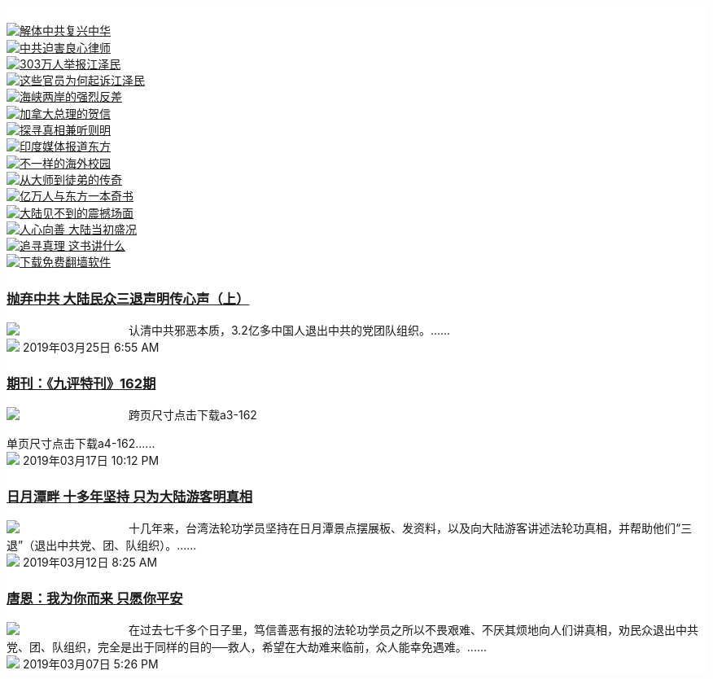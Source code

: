<br><a href="https://github.com/cepxz249/djy/blob/master/gb/18/3/21/n10237682.md?dfh#1" target="_blank"><img width="130" src="https://gitlab.com/szzdlab/djy/raw/master/gb/130/jie-t.jpg" title="解体中共复兴中华"  alt="解体中共复兴中华"></a><br><a href="https://github.com/cepxz249/djy/blob/master/gb/9/2/9/n2422991.md?dfh#1" target="_blank"><img width="130" src="https://gitlab.com/szzdlab/djy/raw/master/gb/130/gao-zs.jpg" title="中共迫害良心律师"  alt="中共迫害良心律师"></a><br><a href="https://github.com/cepxz249/djy/blob/master/gb/18/12/9/n10900044.md?dfh#1" target="_blank"><img width="130" src="https://gitlab.com/szzdlab/djy/raw/master/gb/130/sj1.jpg" title="303万人举报江泽民"  alt="303万人举报江泽民"></a><br><a href="https://github.com/cepxz249/djy/blob/master/gb/18/8/28/n10672014.md?dfh#1" target="_blank"><img width="130" src="https://gitlab.com/szzdlab/djy/raw/master/gb/130/sj2.jpg" title="这些官员为何起诉江泽民"  alt="这些官员为何起诉江泽民"></a><br><a href="https://github.com/cepxz249/djy/blob/master/gb/8/12/18/n2367165.md?dfh#1" target="_blank"><img width="130" src="https://gitlab.com/szzdlab/djy/raw/master/gb/130/liangan.jpg" title="海峡两岸的强烈反差"  alt="海峡两岸的强烈反差"></a><br><a href="https://github.com/cepxz249/djy/blob/master/gb/15/5/5/n4427238.md?dfh#1" target="_blank"><img width="130" src="https://gitlab.com/szzdlab/djy/raw/master/gb/130/jia-ndzl.jpg" title="加拿大总理的贺信"  alt="加拿大总理的贺信"></a><br><a href="https://github.com/cepxz249/djy/blob/master/gb/11/6/17/n3289382.md?dfh#1" target="_blank"><img width="130" src="https://gitlab.com/szzdlab/djy/raw/master/gb/130/xiao-wd.jpg" title="探寻真相兼听则明"  alt="探寻真相兼听则明"></a><br><a href="https://github.com/cepxz249/djy/blob/master/gb/18/10/27/n10812623.md?dfh#1" target="_blank"><img width="130" src="https://gitlab.com/szzdlab/djy/raw/master/gb/130/yindu.jpg" title="印度媒体报道东方"  alt="印度媒体报道东方"></a><br><a href="https://github.com/cepxz249/djy/blob/master/gb/18/6/9/n10469652.md?dfh#1" target="_blank"><img width="130" src="https://gitlab.com/szzdlab/djy/raw/master/gb/130/xie-j.jpg" title="不一样的海外校园"  alt="不一样的海外校园"></a><br><a href="https://github.com/cepxz249/djy/blob/master/gb/7/4/5/n1669415.md?dfh#1" target="_blank"><img width="130" src="https://gitlab.com/szzdlab/djy/raw/master/gb/130/li-up.jpg" title="从大师到徒弟的传奇"  alt="从大师到徒弟的传奇"></a><br><a href="https://github.com/cepxz249/djy/blob/master/gb/17/5/26/n9191512.md?dfh#1" target="_blank"><img width="130" src="https://gitlab.com/szzdlab/djy/raw/master/gb/130/zfl2.jpg" title="亿万人与东方一本奇书"  alt="亿万人与东方一本奇书"></a><br><a href="https://github.com/cepxz249/djy/blob/master/gb/13/11/27/n4020290.md?dfh#1" target="_blank"><img width="130" src="https://gitlab.com/szzdlab/djy/raw/master/gb/130/zhen-h.jpg" title="大陆见不到的震撼场面"  alt="大陆见不到的震撼场面"></a><br><a href="https://github.com/cepxz249/djy/blob/master/gb/15/7/17/n4482910.md?dfh#1" target="_blank"><img width="130" src="https://gitlab.com/szzdlab/djy/raw/master/gb/130/dalu-sk.jpg" title="人心向善 大陆当初盛况"  alt="人心向善 大陆当初盛况"></a><br><a href="https://github.com/cepxz249/djy/blob/master/gb/9/10/15/n2689419.md?dfh#1" target="_blank"><img width="130" src="https://gitlab.com/szzdlab/djy/raw/master/gb/130/zfl1.jpg" title="追寻真理 这书讲什么"  alt="追寻真理 这书讲什么"></a><br><a href="https://github.com/cepxz249/www/blob/master/README.md?dfh#1" target="_blank"><img width="130" src="https://gitlab.com/szzdlab/djy/raw/master/gb/130/fq1.jpg" title="下载免费翻墙软件"  alt="下载免费翻墙软件"></a><br></td></tr>
<tr><td><h3><a href="https://github.com/cepxz249/djy/blob/master/gb/19/3/24/n11136951.md#1" target="_blank">抛弃中共 大陆民众三退声明传心声（上）</a><br></h3><a href="https://github.com/cepxz249/djy/blob/master/gb/19/3/24/n11136951.md#1" target="_blank"><img width="150" src="http://i.epochtimes.com/assets/uploads/2019/03/p8755331a280654207-150x120.jpg" align ="left"></a>认清中共邪恶本质，3.2亿多中国人退出中共的党团队组织。......<br><img align="bottom" src="http://www.epochtimes.com/assets/themes/djy/images/time.gif"> 2019年03月25日 6:55 AM							</td></tr>
<tr><td><h3><a href="https://github.com/cepxz249/djy/blob/master/gb/19/3/17/n11119911.md#1" target="_blank">期刊：《九评特刊》162期</a><br></h3><a href="https://github.com/cepxz249/djy/blob/master/gb/19/3/17/n11119911.md#1" target="_blank"><img width="150" src="http://i.epochtimes.com/assets/uploads/2019/03/A4-162-1-1-150x120.jpg" align ="left"></a>

跨页尺寸点击下载a3-162

单页尺寸点击下载a4-162......<br><img align="bottom" src="http://www.epochtimes.com/assets/themes/djy/images/time.gif"> 2019年03月17日 10:12 PM							</td></tr>
<tr><td><h3><a href="https://github.com/cepxz249/djy/blob/master/gb/19/3/11/n11105601.md#1" target="_blank">日月潭畔 十多年坚持 只为大陆游客明真相</a><br></h3><a href="https://github.com/cepxz249/djy/blob/master/gb/19/3/11/n11105601.md#1" target="_blank"><img width="150" src="http://i.epochtimes.com/assets/uploads/2019/03/2019-3-10-taiwan-riyuetan_02-150x120.jpg" align ="left"></a>十几年来，台湾法轮功学员坚持在日月潭景点摆展板、发资料，以及向大陆游客讲述法轮功真相，并帮助他们“三退”（退出中共党、团、队组织）。......<br><img align="bottom" src="http://www.epochtimes.com/assets/themes/djy/images/time.gif"> 2019年03月12日 8:25 AM							</td></tr>
<tr><td><h3><a href="https://github.com/cepxz249/djy/blob/master/gb/19/3/7/n11096071.md#1" target="_blank">唐恩：我为你而来 只愿你平安</a><br></h3><a href="https://github.com/cepxz249/djy/blob/master/gb/19/3/7/n11096071.md#1" target="_blank"><img width="150" src="http://i.epochtimes.com/assets/uploads/2019/03/1903021528421973-1-150x120.jpg" align ="left"></a>在过去七千多个日子里，笃信善恶有报的法轮功学员之所以不畏艰难、不厌其烦地向人们讲真相，劝民众退出中共党、团、队组织，完全是出于同样的目的──救人，希望在大劫难来临前，众人能幸免遇难。......<br><img align="bottom" src="http://www.epochtimes.com/assets/themes/djy/images/time.gif"> 2019年03月07日 5:26 PM							</td></tr>